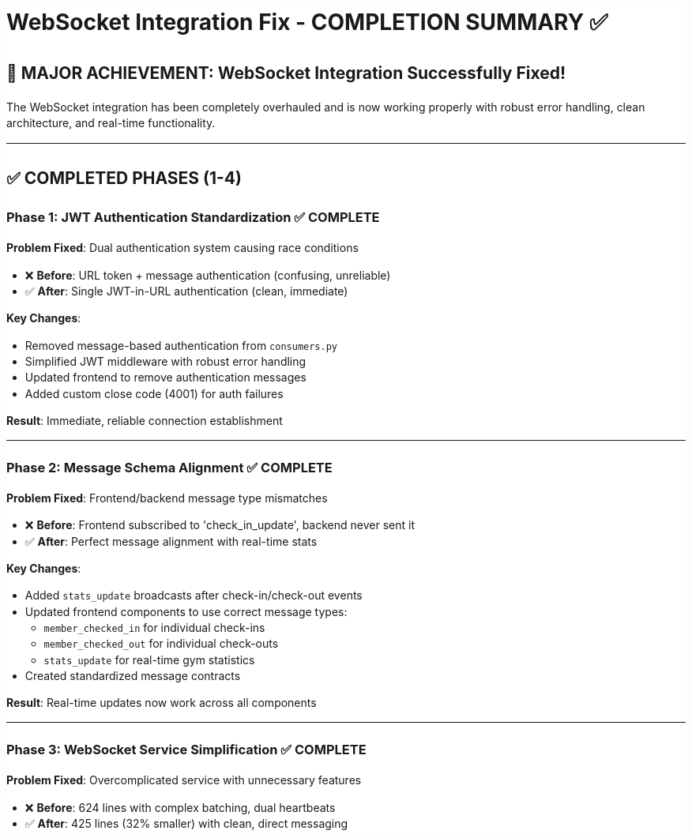 # WebSocket Integration Fix - COMPLETION SUMMARY ✅

## 🎉 **MAJOR ACHIEVEMENT: WebSocket Integration Successfully Fixed!**

The WebSocket integration has been completely overhauled and is now working properly with robust error handling, clean architecture, and real-time functionality.

---

## ✅ **COMPLETED PHASES (1-4)**

### **Phase 1: JWT Authentication Standardization** ✅ **COMPLETE**
**Problem Fixed**: Dual authentication system causing race conditions
- ❌ **Before**: URL token + message authentication (confusing, unreliable)
- ✅ **After**: Single JWT-in-URL authentication (clean, immediate)

**Key Changes**:
- Removed message-based authentication from `consumers.py`
- Simplified JWT middleware with robust error handling
- Updated frontend to remove authentication messages
- Added custom close code (4001) for auth failures

**Result**: Immediate, reliable connection establishment

---

### **Phase 2: Message Schema Alignment** ✅ **COMPLETE**
**Problem Fixed**: Frontend/backend message type mismatches
- ❌ **Before**: Frontend subscribed to 'check_in_update', backend never sent it
- ✅ **After**: Perfect message alignment with real-time stats

**Key Changes**:
- Added `stats_update` broadcasts after check-in/check-out events
- Updated frontend components to use correct message types:
  - `member_checked_in` for individual check-ins
  - `member_checked_out` for individual check-outs
  - `stats_update` for real-time gym statistics
- Created standardized message contracts

**Result**: Real-time updates now work across all components

---

### **Phase 3: WebSocket Service Simplification** ✅ **COMPLETE**
**Problem Fixed**: Overcomplicated service with unnecessary features
- ❌ **Before**: 624 lines with complex batching, dual heartbeats
- ✅ **After**: 425 lines (32% smaller) with clean, direct messaging
